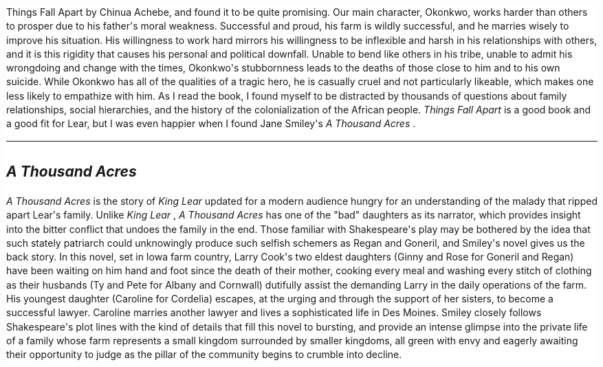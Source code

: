    Things Fall Apart
  </i>
  by Chinua Achebe, and found it to be quite promising.  Our main character, Okonkwo, works harder than others to prosper due to his father's moral weakness.  Successful and proud, his farm is wildly successful, and he marries wisely to improve his situation.  His willingness to work hard mirrors his willingness to be inflexible and harsh in his relationships with others, and it is this rigidity that causes his personal and political downfall.  Unable to bend like others in his tribe, unable to admit his wrongdoing and change with the times, Okonkwo's stubbornness leads to the deaths of those close to him and to his own suicide.  While Okonkwo has all of the qualities of a tragic hero, he is casually cruel and not particularly likeable, which makes one less likely to empathize with him.  As I read the book, I found myself to be distracted by thousands of questions about family relationships, social hierarchies, and the history of the colonialization of the African people.
  <i>
   Things Fall Apart
  </i>
  is a good book and a good fit for Lear, but I was even happier when I found Jane Smiley's
  <i>
   A Thousand Acres
  </i>
  .
 </p>
<hr/>
 <h2>
  <i>
   A Thousand Acres
  </i>
 </h2>
 <i>
  A Thousand Acres
 </i>
 is the story of
 <i>
  King Lear
 </i>
 updated for a modern audience hungry for an understanding of the malady that ripped apart Lear's family.  Unlike
 <i>
  King Lear
 </i>
 ,
 <i>
  A Thousand Acres
 </i>
 has one of the "bad" daughters as its narrator, which provides insight into the bitter conflict that undoes the family in the end.  Those familiar with Shakespeare's play may be bothered by the idea that such stately patriarch could unknowingly produce such selfish schemers as Regan and Goneril, and Smiley's novel gives us the back story.  In this novel, set in Iowa farm country, Larry Cook's two eldest daughters (Ginny and Rose for Goneril and Regan) have been waiting on him hand and foot since the death of their mother, cooking every meal and washing every stitch of clothing as their husbands (Ty and Pete for Albany and Cornwall) dutifully assist the demanding Larry in the daily operations of the farm.  His youngest daughter (Caroline for Cordelia) escapes, at the urging and through the support of her sisters, to become a successful lawyer.  Caroline marries another lawyer and lives a sophisticated life in Des Moines.  Smiley closely follows Shakespeare's plot lines with the kind of details that fill this novel to bursting, and provide an intense glimpse into the private life of a family whose farm represents a small kingdom surrounded by smaller kingdoms, all green with envy and eagerly awaiting their opportunity to judge as the pillar of the community begins to crumble into decline.
